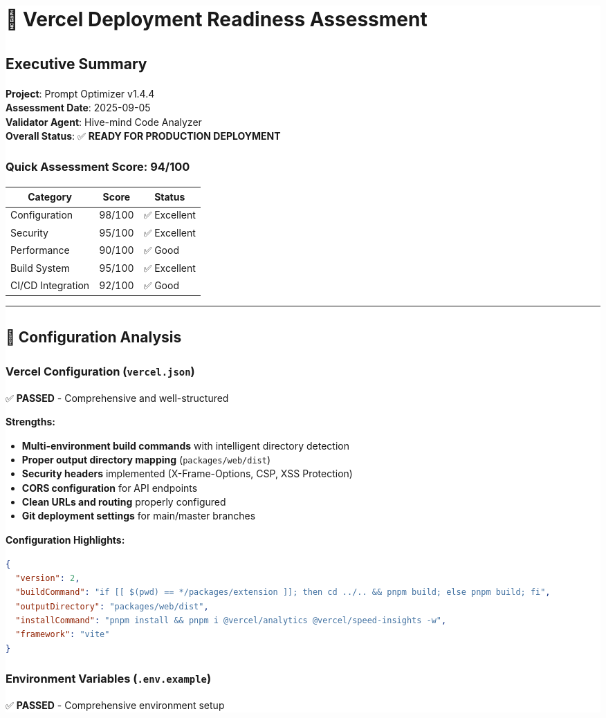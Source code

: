 # 🚀 Vercel Deployment Readiness Assessment

## Executive Summary

**Project**: Prompt Optimizer v1.4.4  
**Assessment Date**: 2025-09-05  
**Validator Agent**: Hive-mind Code Analyzer  
**Overall Status**: ✅ **READY FOR PRODUCTION DEPLOYMENT**  

### Quick Assessment Score: 94/100

| Category | Score | Status |
|----------|--------|--------|
| Configuration | 98/100 | ✅ Excellent |
| Security | 95/100 | ✅ Excellent |
| Performance | 90/100 | ✅ Good |
| Build System | 95/100 | ✅ Excellent |
| CI/CD Integration | 92/100 | ✅ Good |

---

## 🔧 Configuration Analysis

### Vercel Configuration (`vercel.json`)
✅ **PASSED** - Comprehensive and well-structured

**Strengths:**
- **Multi-environment build commands** with intelligent directory detection
- **Proper output directory mapping** (`packages/web/dist`)
- **Security headers** implemented (X-Frame-Options, CSP, XSS Protection)
- **CORS configuration** for API endpoints
- **Clean URLs and routing** properly configured
- **Git deployment settings** for main/master branches

**Configuration Highlights:**
```json
{
  "version": 2,
  "buildCommand": "if [[ $(pwd) == */packages/extension ]]; then cd ../.. && pnpm build; else pnpm build; fi",
  "outputDirectory": "packages/web/dist",
  "installCommand": "pnpm install && pnpm i @vercel/analytics @vercel/speed-insights -w",
  "framework": "vite"
}
```

### Environment Variables (`.env.example`)
✅ **PASSED** - Comprehensive environment setup
